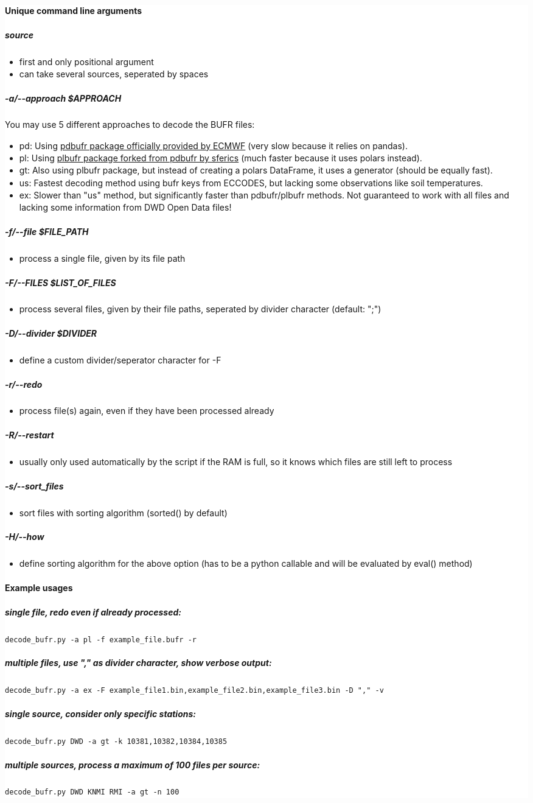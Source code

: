 #### Unique command line arguments

##### source
- first and only positional argument
- can take several sources, seperated by spaces

##### -a/--approach $APPROACH
You may use 5 different approaches to decode the BUFR files:
- pd: Using [pdbufr package officially provided by ECMWF](#https://github.com/ecmwf/pdbufr) (very slow because it relies on pandas).
- pl: Using [plbufr package forked from pdbufr by sferics](#https://github.com/sferics/plbufr) (much faster because it uses polars instead).
- gt: Also using plbufr package, but instead of creating a polars DataFrame, it uses a generator (should be equally fast).
- us: Fastest decoding method using bufr keys from ECCODES, but lacking some observations like soil temperatures.
- ex: Slower than "us" method, but significantly faster than pdbufr/plbufr methods. Not guaranteed to work with all files and lacking some information from DWD Open Data files!
##### -f/--file $FILE\_PATH
- process a single file, given by its file path
##### -F/--FILES $LIST\_OF\_FILES
- process several files, given by their file paths, seperated by divider character (default: ";")
##### -D/--divider $DIVIDER
- define a custom divider/seperator character for -F
##### -r/--redo
- process file(s) again, even if they have been processed already
##### -R/--restart
- usually only used automatically by the script if the RAM is full, so it knows which files are still left to process
##### -s/--sort\_files
- sort files with sorting algorithm (sorted() by default)
##### -H/--how
- define sorting algorithm for the above option (has to be a python callable and will be evaluated by eval() method)

#### Example usages

##### single file, redo even if already processed:
`decode_bufr.py -a pl -f example_file.bufr -r`

##### multiple files, use "," as divider character, show verbose output:
`decode_bufr.py -a ex -F example_file1.bin,example_file2.bin,example_file3.bin -D "," -v`

##### single source, consider only specific stations:
`decode_bufr.py DWD -a gt -k 10381,10382,10384,10385`

##### multiple sources, process a maximum of 100 files per source:
`decode_bufr.py DWD KNMI RMI -a gt -n 100`
